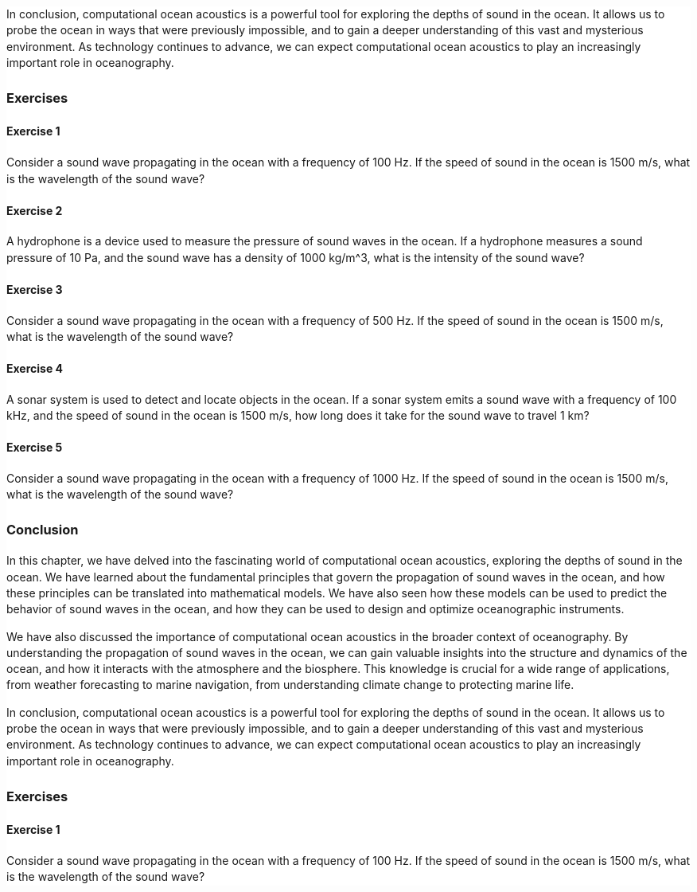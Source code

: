 In conclusion, computational ocean acoustics is a powerful tool for exploring the depths of sound in the ocean. It allows us to probe the ocean in ways that were previously impossible, and to gain a deeper understanding of this vast and mysterious environment. As technology continues to advance, we can expect computational ocean acoustics to play an increasingly important role in oceanography.

### Exercises

#### Exercise 1
Consider a sound wave propagating in the ocean with a frequency of 100 Hz. If the speed of sound in the ocean is 1500 m/s, what is the wavelength of the sound wave?

#### Exercise 2
A hydrophone is a device used to measure the pressure of sound waves in the ocean. If a hydrophone measures a sound pressure of 10 Pa, and the sound wave has a density of 1000 kg/m^3, what is the intensity of the sound wave?

#### Exercise 3
Consider a sound wave propagating in the ocean with a frequency of 500 Hz. If the speed of sound in the ocean is 1500 m/s, what is the wavelength of the sound wave?

#### Exercise 4
A sonar system is used to detect and locate objects in the ocean. If a sonar system emits a sound wave with a frequency of 100 kHz, and the speed of sound in the ocean is 1500 m/s, how long does it take for the sound wave to travel 1 km?

#### Exercise 5
Consider a sound wave propagating in the ocean with a frequency of 1000 Hz. If the speed of sound in the ocean is 1500 m/s, what is the wavelength of the sound wave?

### Conclusion

In this chapter, we have delved into the fascinating world of computational ocean acoustics, exploring the depths of sound in the ocean. We have learned about the fundamental principles that govern the propagation of sound waves in the ocean, and how these principles can be translated into mathematical models. We have also seen how these models can be used to predict the behavior of sound waves in the ocean, and how they can be used to design and optimize oceanographic instruments.

We have also discussed the importance of computational ocean acoustics in the broader context of oceanography. By understanding the propagation of sound waves in the ocean, we can gain valuable insights into the structure and dynamics of the ocean, and how it interacts with the atmosphere and the biosphere. This knowledge is crucial for a wide range of applications, from weather forecasting to marine navigation, from understanding climate change to protecting marine life.

In conclusion, computational ocean acoustics is a powerful tool for exploring the depths of sound in the ocean. It allows us to probe the ocean in ways that were previously impossible, and to gain a deeper understanding of this vast and mysterious environment. As technology continues to advance, we can expect computational ocean acoustics to play an increasingly important role in oceanography.

### Exercises

#### Exercise 1
Consider a sound wave propagating in the ocean with a frequency of 100 Hz. If the speed of sound in the ocean is 1500 m/s, what is the wavelength of the sound wave?

